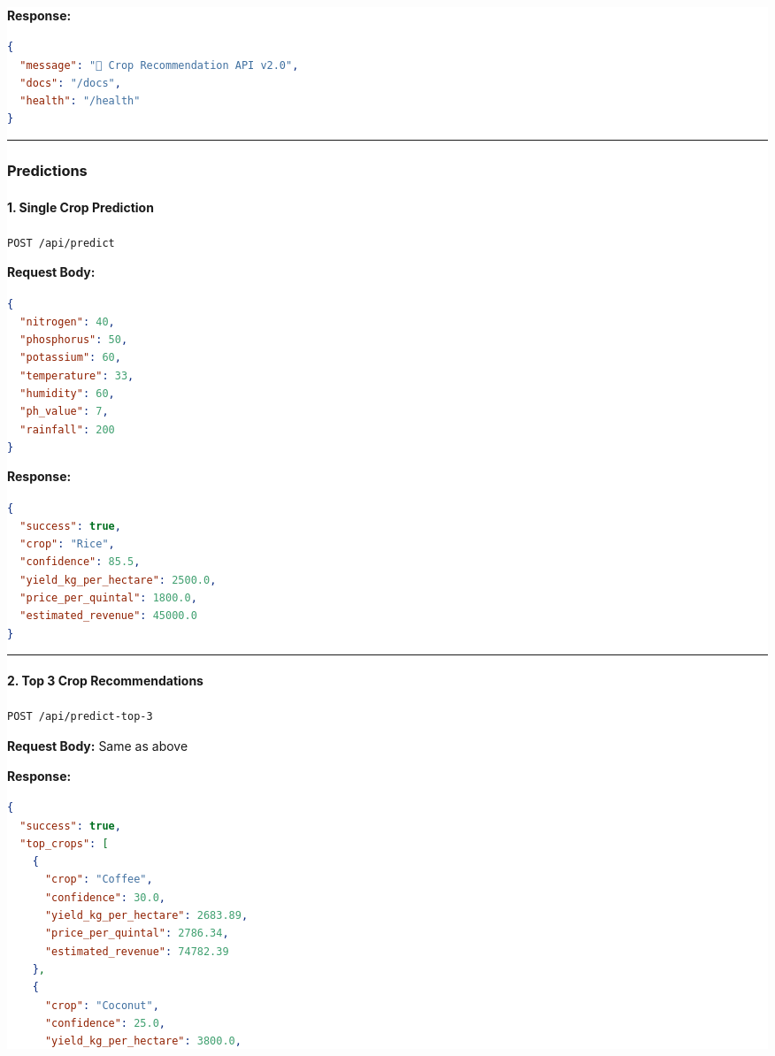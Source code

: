 **Response:**
```json
{
  "message": "🌾 Crop Recommendation API v2.0",
  "docs": "/docs",
  "health": "/health"
}
```

---

### **Predictions**

#### 1. Single Crop Prediction
```
POST /api/predict
```

**Request Body:**
```json
{
  "nitrogen": 40,
  "phosphorus": 50,
  "potassium": 60,
  "temperature": 33,
  "humidity": 60,
  "ph_value": 7,
  "rainfall": 200
}
```

**Response:**
```json
{
  "success": true,
  "crop": "Rice",
  "confidence": 85.5,
  "yield_kg_per_hectare": 2500.0,
  "price_per_quintal": 1800.0,
  "estimated_revenue": 45000.0
}
```

---

#### 2. Top 3 Crop Recommendations
```
POST /api/predict-top-3
```

**Request Body:** Same as above

**Response:**
```json
{
  "success": true,
  "top_crops": [
    {
      "crop": "Coffee",
      "confidence": 30.0,
      "yield_kg_per_hectare": 2683.89,
      "price_per_quintal": 2786.34,
      "estimated_revenue": 74782.39
    },
    {
      "crop": "Coconut",
      "confidence": 25.0,
      "yield_kg_per_hectare": 3800.0,
```